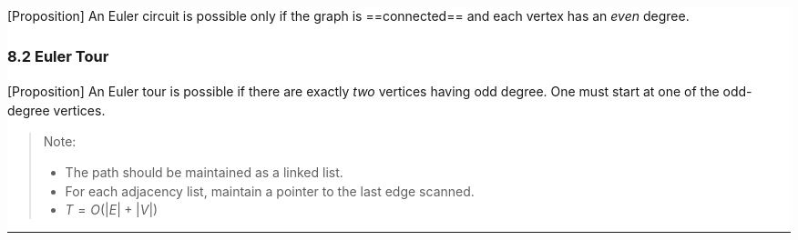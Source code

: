 [Proposition] An Euler circuit is possible only if the graph is ==connected== and each vertex has an *even* degree.

### 8.2 Euler Tour

[Proposition] An Euler tour is possible if there are exactly *two* vertices having odd degree.  One must start at one of the odd-degree vertices.

> Note:
>
> - The path should be maintained as a linked list.
> - For each adjacency list, maintain a pointer to the last edge scanned.
> - $T=O(|E|+|V|)$

---

